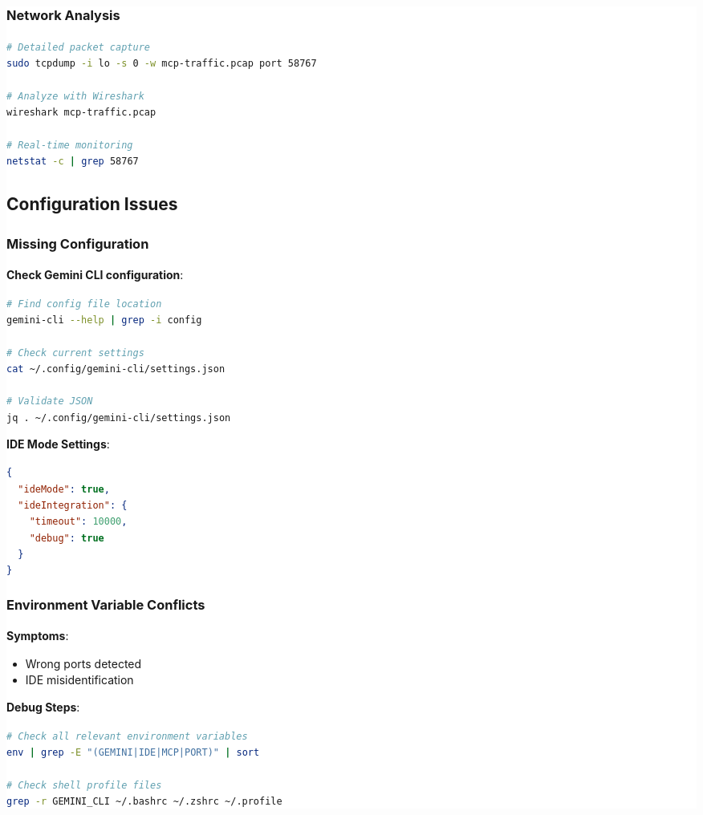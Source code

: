 ### Network Analysis

```bash
# Detailed packet capture
sudo tcpdump -i lo -s 0 -w mcp-traffic.pcap port 58767

# Analyze with Wireshark
wireshark mcp-traffic.pcap

# Real-time monitoring
netstat -c | grep 58767
```

## Configuration Issues

### Missing Configuration

**Check Gemini CLI configuration**:

```bash
# Find config file location
gemini-cli --help | grep -i config

# Check current settings
cat ~/.config/gemini-cli/settings.json

# Validate JSON
jq . ~/.config/gemini-cli/settings.json
```

**IDE Mode Settings**:

```json
{
  "ideMode": true,
  "ideIntegration": {
    "timeout": 10000,
    "debug": true
  }
}
```

### Environment Variable Conflicts

**Symptoms**:
- Wrong ports detected
- IDE misidentification

**Debug Steps**:

```bash
# Check all relevant environment variables
env | grep -E "(GEMINI|IDE|MCP|PORT)" | sort

# Check shell profile files
grep -r GEMINI_CLI ~/.bashrc ~/.zshrc ~/.profile
```
